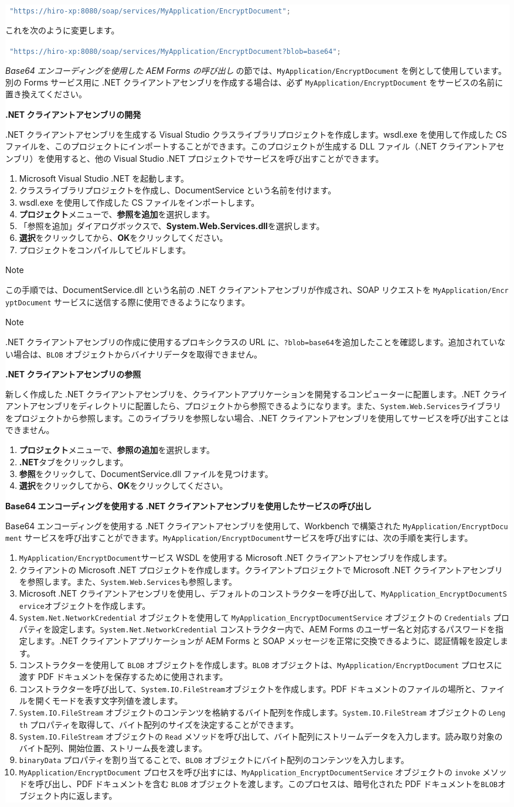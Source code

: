 ```java
 "https://hiro-xp:8080/soap/services/MyApplication/EncryptDocument";
```

これを次のように変更します。

```java
 "https://hiro-xp:8080/soap/services/MyApplication/EncryptDocument?blob=base64";
```

*Base64 エンコーディングを使用した AEM Forms の呼び出し* の節では、`MyApplication/EncryptDocument` を例として使用しています。別の Forms サービス用に .NET クライアントアセンブリを作成する場合は、必ず `MyApplication/EncryptDocument` をサービスの名前に置き換えてください。

**.NET クライアントアセンブリの開発**

.NET クライアントアセンブリを生成する Visual Studio クラスライブラリプロジェクトを作成します。wsdl.exe を使用して作成した CS ファイルを、このプロジェクトにインポートすることができます。このプロジェクトが生成する DLL ファイル（.NET クライアントアセンブリ）を使用すると、他の Visual Studio .NET プロジェクトでサービスを呼び出すことができます。

1. Microsoft Visual Studio .NET を起動します。
1. クラスライブラリプロジェクトを作成し、DocumentService という名前を付けます。
1. wsdl.exe を使用して作成した CS ファイルをインポートします。
1. **プロジェクト**&#x200B;メニューで、**参照を追加**&#x200B;を選択します。
1. 「参照を追加」ダイアログボックスで、**System.Web.Services.dll**&#x200B;を選択します。
1. **選択**&#x200B;をクリックしてから、**OK**&#x200B;をクリックしてください。
1. プロジェクトをコンパイルしてビルドします。

>[!NOTE]
>
>この手順では、DocumentService.dll という名前の .NET クライアントアセンブリが作成され、SOAP リクエストを `MyApplication/EncryptDocument` サービスに送信する際に使用できるようになります。

>[!NOTE]
>
>.NET クライアントアセンブリの作成に使用するプロキシクラスの URL に、`?blob=base64`を追加したことを確認します。追加されていない場合は、`BLOB` オブジェクトからバイナリデータを取得できません。

**.NET クライアントアセンブリの参照**

新しく作成した .NET クライアントアセンブリを、クライアントアプリケーションを開発するコンピューターに配置します。.NET クライアントアセンブリをディレクトリに配置したら、プロジェクトから参照できるようになります。また、`System.Web.Services`ライブラリをプロジェクトから参照します。このライブラリを参照しない場合、.NET クライアントアセンブリを使用してサービスを呼び出すことはできません。

1. **プロジェクト**&#x200B;メニューで、**参照の追加**&#x200B;を選択します。
1. **.NET**&#x200B;タブをクリックします。
1. **参照**&#x200B;をクリックして、DocumentService.dll ファイルを見つけます。
1. **選択**&#x200B;をクリックしてから、**OK**&#x200B;をクリックしてください。

**Base64 エンコーディングを使用する .NET クライアントアセンブリを使用したサービスの呼び出し**

Base64 エンコーディングを使用する .NET クライアントアセンブリを使用して、Workbench で構築された `MyApplication/EncryptDocument` サービスを呼び出すことができます。`MyApplication/EncryptDocument`サービスを呼び出すには、次の手順を実行します。

1. `MyApplication/EncryptDocument`サービス WSDL を使用する Microsoft .NET クライアントアセンブリを作成します。
1. クライアントの Microsoft .NET プロジェクトを作成します。クライアントプロジェクトで Microsoft .NET クライアントアセンブリを参照します。また、`System.Web.Services`も参照します。
1. Microsoft .NET クライアントアセンブリを使用し、デフォルトのコンストラクターを呼び出して、`MyApplication_EncryptDocumentService`オブジェクトを作成します。
1. `System.Net.NetworkCredential` オブジェクトを使用して `MyApplication_EncryptDocumentService` オブジェクトの `Credentials` プロパティを設定します。`System.Net.NetworkCredential` コンストラクター内で、AEM Forms のユーザー名と対応するパスワードを指定します。.NET クライアントアプリケーションが AEM Forms と SOAP メッセージを正常に交換できるように、認証情報を設定します。
1. コンストラクターを使用して `BLOB` オブジェクトを作成します。`BLOB` オブジェクトは、`MyApplication/EncryptDocument` プロセスに渡す PDF ドキュメントを保存するために使用されます。
1. コンストラクターを呼び出して、`System.IO.FileStream`オブジェクトを作成します。PDF ドキュメントのファイルの場所と、ファイルを開くモードを表す文字列値を渡します。
1. `System.IO.FileStream` オブジェクトのコンテンツを格納するバイト配列を作成します。`System.IO.FileStream` オブジェクトの `Length` プロパティを取得して、バイト配列のサイズを決定することができます。
1. `System.IO.FileStream` オブジェクトの `Read` メソッドを呼び出して、バイト配列にストリームデータを入力します。読み取り対象のバイト配列、開始位置、ストリーム長を渡します。
1. `binaryData` プロパティを割り当てることで、`BLOB` オブジェクトにバイト配列のコンテンツを入力します。
1. `MyApplication/EncryptDocument` プロセスを呼び出すには、`MyApplication_EncryptDocumentService` オブジェクトの `invoke` メソッドを呼び出し、PDF ドキュメントを含む `BLOB` オブジェクトを渡します。このプロセスは、暗号化された PDF ドキュメントを`BLOB`オブジェクト内に返します。